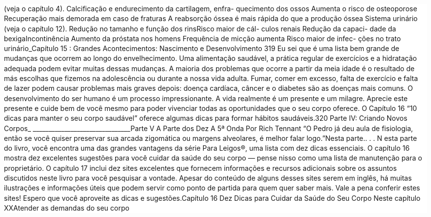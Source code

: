 (veja o capítulo 4).
Calcificação e
endurecimento da
cartilagem, enfra-
quecimento dos
ossos
Aumenta o risco de
osteoporose
Recuperação mais
demorada em caso
de fraturas
A reabsorção óssea
é mais rápida do que
a produção óssea
Sistema urinário
(veja o capítulo 12).
Redução no tamanho
e função dos rinsRisco maior de cál-
culos renais
Redução da capaci-
dade da bexigaIncontinência
Aumento da próstata
nos homens
Frequência de
micção aumenta
Risco maior de infec-
ções no trato urinário_Capítulo 15 : Grandes Acontecimentos: Nascimento e Desenvolvimento
319
Eu sei que é uma lista bem grande de mudanças que ocorrem ao
longo do envelhecimento. Uma alimentação saudável, a prática
regular de exercícios e a hidratação adequada podem evitar
muitas dessas mudanças. A maioria dos problemas que ocorre a
partir da meia idade é o resultado de más escolhas que fizemos
na adolescência ou durante a nossa vida adulta. Fumar, comer em
excesso, falta de exercício e falta de lazer podem causar problemas
mais graves depois: doença cardíaca, câncer e o diabetes são as
doenças mais comuns.
O desenvolvimento do ser humano é um processo impressionante.
A vida realmente é um presente e um milagre. Aprecie este
presente e cuide bem de você mesmo para poder vivenciar todas as
oportunidades que o seu corpo oferece. O Capítulo 16 “10 dicas para
manter o seu corpo saudável” oferece algumas dicas para formar
hábitos saudáveis.320 Parte IV: Criando Novos Corpos_ _______________________________Parte V
A Parte dos Dez
A 5ª Onda
Por Rich Tennant
“O Pedro já deu aula de fisiologia, então se você
quiser preservar sua arcada zigomática ou
margens alveolares, é melhor falar logo.”Nesta parte.. . .
N
esta parte do livro, você encontra uma das grandes vantagens da
série Para Leigos®, uma lista com dez dicas essenciais. O capítulo 16
mostra dez excelentes sugestões para você cuidar da saúde do seu
corpo — pense nisso como uma lista de manutenção para o proprietário. O
capítulo 17 inclui dez sites excelentes que fornecem informações e recursos
adicionais sobre os assuntos discutidos neste livro para você pesquisar a
vontade. Apesar do conteúdo de alguns desses sites serem em inglês, há
muitas ilustrações e informações úteis que podem servir como ponto de
partida para quem quer saber mais. Vale a pena conferir estes sites! Espero
que você aproveite as dicas e sugestões.Capítulo 16
Dez Dicas para Cuidar da
Saúde do Seu Corpo
Neste capítulo
XXAtender as demandas do seu corpo